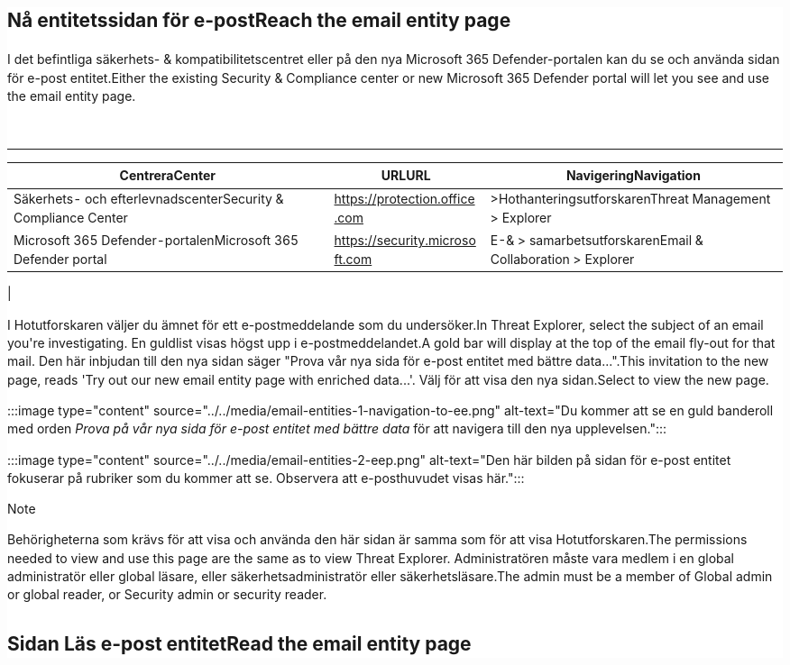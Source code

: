 ## <a name="reach-the-email-entity-page"></a><span data-ttu-id="000a6-111">Nå entitetssidan för e-post</span><span class="sxs-lookup"><span data-stu-id="000a6-111">Reach the email entity page</span></span>

<span data-ttu-id="000a6-112">I det befintliga säkerhets- & kompatibilitetscentret eller på den nya Microsoft 365 Defender-portalen kan du se och använda sidan för e-post entitet.</span><span class="sxs-lookup"><span data-stu-id="000a6-112">Either the existing Security & Compliance center or new Microsoft 365 Defender portal will let you see and use the email entity page.</span></span>

<br>

****

|<span data-ttu-id="000a6-113">Centrera</span><span class="sxs-lookup"><span data-stu-id="000a6-113">Center</span></span>|<span data-ttu-id="000a6-114">URL</span><span class="sxs-lookup"><span data-stu-id="000a6-114">URL</span></span>|<span data-ttu-id="000a6-115">Navigering</span><span class="sxs-lookup"><span data-stu-id="000a6-115">Navigation</span></span>|
|---|---|---|
|<span data-ttu-id="000a6-116">Säkerhets- och efterlevnadscenter</span><span class="sxs-lookup"><span data-stu-id="000a6-116">Security & Compliance Center</span></span>|<https://protection.office.com>|<span data-ttu-id="000a6-117">\>Hothanteringsutforskaren</span><span class="sxs-lookup"><span data-stu-id="000a6-117">Threat Management \> Explorer</span></span>|
|<span data-ttu-id="000a6-118">Microsoft 365 Defender-portalen</span><span class="sxs-lookup"><span data-stu-id="000a6-118">Microsoft 365 Defender portal</span></span>|<https://security.microsoft.com>|<span data-ttu-id="000a6-119">E-& \> samarbetsutforskaren</span><span class="sxs-lookup"><span data-stu-id="000a6-119">Email & Collaboration \> Explorer</span></span>|
|

<span data-ttu-id="000a6-120">I Hotutforskaren väljer du ämnet för ett e-postmeddelande som du undersöker.</span><span class="sxs-lookup"><span data-stu-id="000a6-120">In Threat Explorer, select the subject of an email you're investigating.</span></span> <span data-ttu-id="000a6-121">En guldlist visas högst upp i e-postmeddelandet.</span><span class="sxs-lookup"><span data-stu-id="000a6-121">A gold bar will display at the top of the email fly-out for that mail.</span></span> <span data-ttu-id="000a6-122">Den här inbjudan till den nya sidan säger "Prova vår nya sida för e-post entitet med bättre data...".</span><span class="sxs-lookup"><span data-stu-id="000a6-122">This invitation to the new page, reads 'Try out our new email entity page with enriched data...'.</span></span> <span data-ttu-id="000a6-123">Välj för att visa den nya sidan.</span><span class="sxs-lookup"><span data-stu-id="000a6-123">Select to view the new page.</span></span>

:::image type="content" source="../../media/email-entities-1-navigation-to-ee.png" alt-text="Du kommer att se en guld banderoll med orden *Prova på vår nya sida för e-post entitet med bättre data* för att navigera till den nya upplevelsen.":::

:::image type="content" source="../../media/email-entities-2-eep.png" alt-text="Den här bilden på sidan för e-post entitet fokuserar på rubriker som du kommer att se. Observera att e-posthuvudet visas här.":::

> [!NOTE]
> <span data-ttu-id="000a6-126">Behörigheterna som krävs för att visa och använda den här sidan är samma som för att visa Hotutforskaren.</span><span class="sxs-lookup"><span data-stu-id="000a6-126">The permissions needed to view and use this page are the same as to view Threat Explorer.</span></span> <span data-ttu-id="000a6-127">Administratören måste vara medlem i en global administratör eller global läsare, eller säkerhetsadministratör eller säkerhetsläsare.</span><span class="sxs-lookup"><span data-stu-id="000a6-127">The admin must be a member of Global admin or global reader, or Security admin or security reader.</span></span>

## <a name="read-the-email-entity-page"></a><span data-ttu-id="000a6-128">Sidan Läs e-post entitet</span><span class="sxs-lookup"><span data-stu-id="000a6-128">Read the email entity page</span></span>
